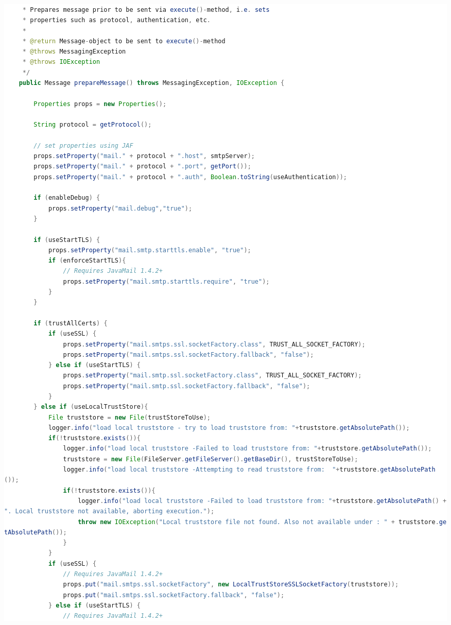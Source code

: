 ```java
     * Prepares message prior to be sent via execute()-method, i.e. sets
     * properties such as protocol, authentication, etc.
     *
     * @return Message-object to be sent to execute()-method
     * @throws MessagingException
     * @throws IOException
     */
    public Message prepareMessage() throws MessagingException, IOException {

        Properties props = new Properties();

        String protocol = getProtocol();

        // set properties using JAF
        props.setProperty("mail." + protocol + ".host", smtpServer);
        props.setProperty("mail." + protocol + ".port", getPort());
        props.setProperty("mail." + protocol + ".auth", Boolean.toString(useAuthentication));

        if (enableDebug) {
            props.setProperty("mail.debug","true");
        }

        if (useStartTLS) {
            props.setProperty("mail.smtp.starttls.enable", "true");
            if (enforceStartTLS){
                // Requires JavaMail 1.4.2+
                props.setProperty("mail.smtp.starttls.require", "true");
            }
        }

        if (trustAllCerts) {
            if (useSSL) {
                props.setProperty("mail.smtps.ssl.socketFactory.class", TRUST_ALL_SOCKET_FACTORY);
                props.setProperty("mail.smtps.ssl.socketFactory.fallback", "false");
            } else if (useStartTLS) {
                props.setProperty("mail.smtp.ssl.socketFactory.class", TRUST_ALL_SOCKET_FACTORY);
                props.setProperty("mail.smtp.ssl.socketFactory.fallback", "false");
            }
        } else if (useLocalTrustStore){
            File truststore = new File(trustStoreToUse);
            logger.info("load local truststore - try to load truststore from: "+truststore.getAbsolutePath());
            if(!truststore.exists()){
                logger.info("load local truststore -Failed to load truststore from: "+truststore.getAbsolutePath());
                truststore = new File(FileServer.getFileServer().getBaseDir(), trustStoreToUse);
                logger.info("load local truststore -Attempting to read truststore from:  "+truststore.getAbsolutePath());
                if(!truststore.exists()){
                    logger.info("load local truststore -Failed to load truststore from: "+truststore.getAbsolutePath() + ". Local truststore not available, aborting execution.");
                    throw new IOException("Local truststore file not found. Also not available under : " + truststore.getAbsolutePath());
                }
            }
            if (useSSL) {
                // Requires JavaMail 1.4.2+
                props.put("mail.smtps.ssl.socketFactory", new LocalTrustStoreSSLSocketFactory(truststore));
                props.put("mail.smtps.ssl.socketFactory.fallback", "false");
            } else if (useStartTLS) {
                // Requires JavaMail 1.4.2+
```